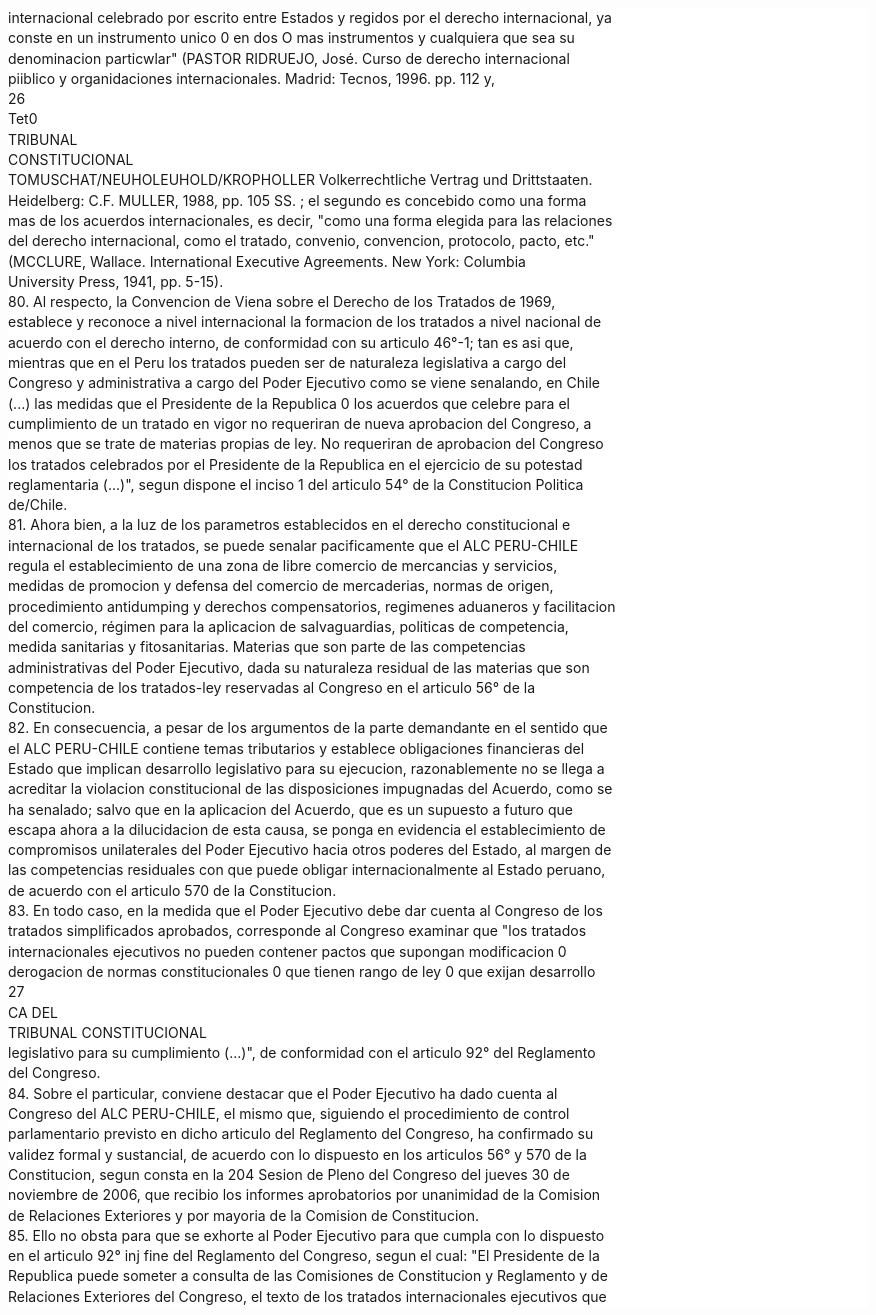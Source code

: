 internacional celebrado por escrito entre Estados y regidos por el derecho internacional, ya  
conste en un instrumento unico 0 en dos O mas instrumentos y cualquiera que sea su  
denominacion particwlar" (PASTOR RIDRUEJO, José. Curso de derecho internacional  
piiblico y organidaciones internacionales. Madrid: Tecnos, 1996. pp. 112 y,  
26  
Tet0  
TRIBUNAL  
CONSTITUCIONAL  
TOMUSCHAT/NEUHOLEUHOLD/KROPHOLLER Volkerrechtliche Vertrag und Drittstaaten.  
Heidelberg: C.F. MULLER, 1988, pp. 105 SS. ; el segundo es concebido como una forma  
mas de los acuerdos internacionales, es decir, "como una forma elegida para las relaciones  
del derecho internacional, como el tratado, convenio, convencion, protocolo, pacto, etc."  
(MCCLURE, Wallace. International Executive Agreements. New York: Columbia  
University Press, 1941, pp. 5-15).  
80. Al respecto, la Convencion de Viena sobre el Derecho de los Tratados de 1969,  
establece y reconoce a nivel internacional la formacion de los tratados a nivel nacional de  
acuerdo con el derecho interno, de conformidad con su articulo 46°-1; tan es asi que,  
mientras que en el Peru los tratados pueden ser de naturaleza legislativa a cargo del  
Congreso y administrativa a cargo del Poder Ejecutivo como se viene senalando, en Chile  
(...) las medidas que el Presidente de la Republica 0 los acuerdos que celebre para el  
cumplimiento de un tratado en vigor no requeriran de nueva aprobacion del Congreso, a  
menos que se trate de materias propias de ley. No requeriran de aprobacion del Congreso  
los tratados celebrados por el Presidente de la Republica en el ejercicio de su potestad  
reglamentaria (...)", segun dispone el inciso 1 del articulo 54° de la Constitucion Politica  
de/Chile.  
81. Ahora bien, a la luz de los parametros establecidos en el derecho constitucional e  
internacional de los tratados, se puede senalar pacificamente que el ALC PERU-CHILE  
regula el establecimiento de una zona de libre comercio de mercancias y servicios,  
medidas de promocion y defensa del comercio de mercaderias, normas de origen,  
procedimiento antidumping y derechos compensatorios, regimenes aduaneros y facilitacion  
del comercio, régimen para la aplicacion de salvaguardias, politicas de competencia,  
medida sanitarias y fitosanitarias. Materias que son parte de las competencias  
administrativas del Poder Ejecutivo, dada su naturaleza residual de las materias que son  
competencia de los tratados-ley reservadas al Congreso en el articulo 56° de la  
Constitucion.  
82. En consecuencia, a pesar de los argumentos de la parte demandante en el sentido que  
el ALC PERU-CHILE contiene temas tributarios y establece obligaciones financieras del  
Estado que implican desarrollo legislativo para su ejecucion, razonablemente no se llega a  
acreditar la violacion constitucional de las disposiciones impugnadas del Acuerdo, como se  
ha senalado; salvo que en la aplicacion del Acuerdo, que es un supuesto a futuro que  
escapa ahora a la dilucidacion de esta causa, se ponga en evidencia el establecimiento de  
compromisos unilaterales del Poder Ejecutivo hacia otros poderes del Estado, al margen de  
las competencias residuales con que puede obligar internacionalmente al Estado peruano,  
de acuerdo con el articulo 570 de la Constitucion.  
83. En todo caso, en la medida que el Poder Ejecutivo debe dar cuenta al Congreso de los  
tratados simplificados aprobados, corresponde al Congreso examinar que "los tratados  
internacionales ejecutivos no pueden contener pactos que supongan modificacion 0  
derogacion de normas constitucionales 0 que tienen rango de ley 0 que exijan desarrollo  
27  
CA DEL  
TRIBUNAL CONSTITUCIONAL  
legislativo para su cumplimiento (...)", de conformidad con el articulo 92° del Reglamento  
del Congreso.  
84. Sobre el particular, conviene destacar que el Poder Ejecutivo ha dado cuenta al  
Congreso del ALC PERU-CHILE, el mismo que, siguiendo el procedimiento de control  
parlamentario previsto en dicho articulo del Reglamento del Congreso, ha confirmado su  
validez formal y sustancial, de acuerdo con lo dispuesto en los articulos 56° y 570 de la  
Constitucion, segun consta en la 204 Sesion de Pleno del Congreso del jueves 30 de  
noviembre de 2006, que recibio los informes aprobatorios por unanimidad de la Comision  
de Relaciones Exteriores y por mayoria de la Comision de Constitucion.  
85. Ello no obsta para que se exhorte al Poder Ejecutivo para que cumpla con lo dispuesto  
en el articulo 92° inj fine del Reglamento del Congreso, segun el cual: "El Presidente de la  
Republica puede someter a consulta de las Comisiones de Constitucion y Reglamento y de  
Relaciones Exteriores del Congreso, el texto de los tratados internacionales ejecutivos que  